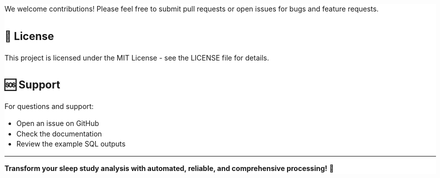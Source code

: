 We welcome contributions! Please feel free to submit pull requests or open issues for bugs and feature requests.

## 📄 License

This project is licensed under the MIT License - see the LICENSE file for details.

## 🆘 Support

For questions and support:
- Open an issue on GitHub
- Check the documentation
- Review the example SQL outputs

---

**Transform your sleep study analysis with automated, reliable, and comprehensive processing!** 🎉
